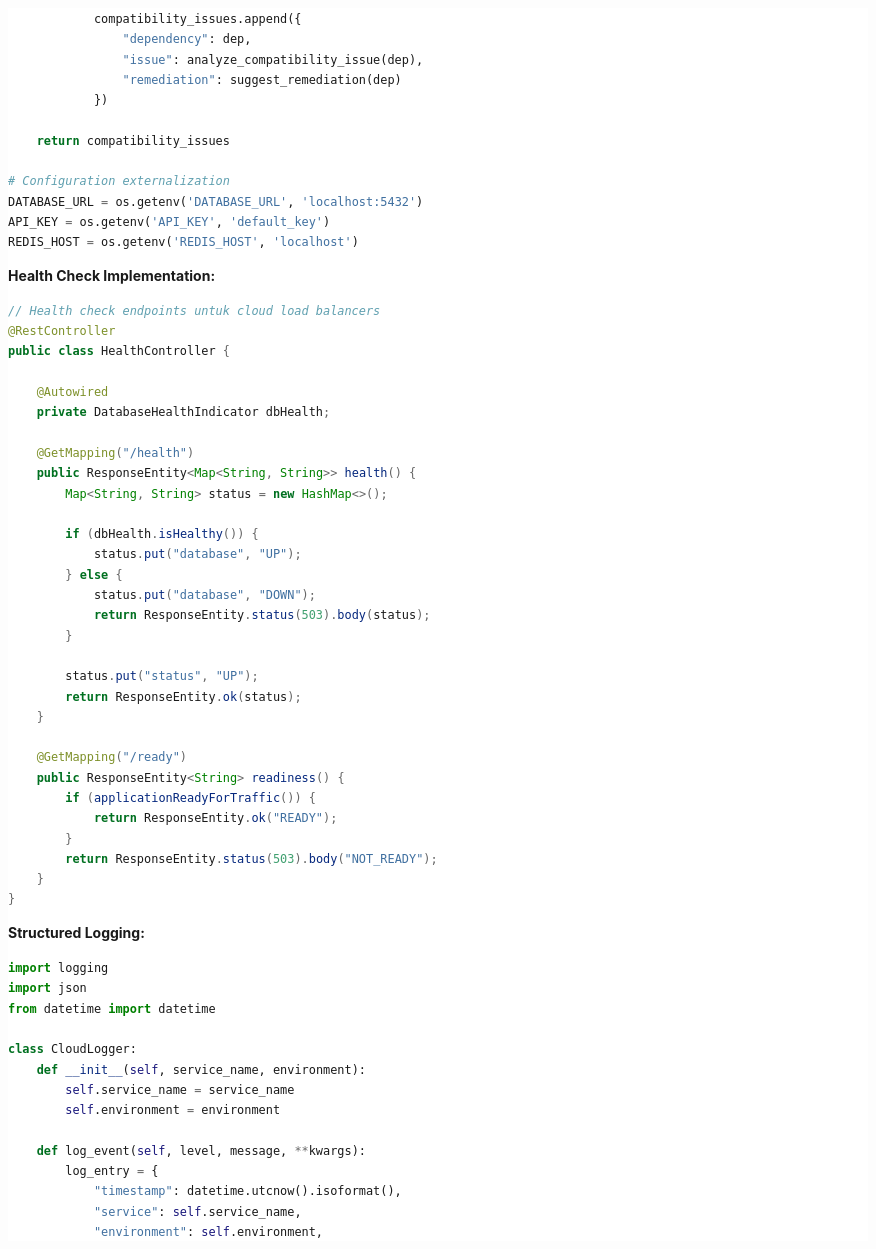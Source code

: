 ```python
            compatibility_issues.append({
                "dependency": dep,
                "issue": analyze_compatibility_issue(dep),
                "remediation": suggest_remediation(dep)
            })
    
    return compatibility_issues

# Configuration externalization
DATABASE_URL = os.getenv('DATABASE_URL', 'localhost:5432')
API_KEY = os.getenv('API_KEY', 'default_key')
REDIS_HOST = os.getenv('REDIS_HOST', 'localhost')
```

**Health Check Implementation:**
```java
// Health check endpoints untuk cloud load balancers
@RestController
public class HealthController {
    
    @Autowired
    private DatabaseHealthIndicator dbHealth;
    
    @GetMapping("/health")
    public ResponseEntity<Map<String, String>> health() {
        Map<String, String> status = new HashMap<>();
        
        if (dbHealth.isHealthy()) {
            status.put("database", "UP");
        } else {
            status.put("database", "DOWN");
            return ResponseEntity.status(503).body(status);
        }
        
        status.put("status", "UP");
        return ResponseEntity.ok(status);
    }
    
    @GetMapping("/ready")
    public ResponseEntity<String> readiness() {
        if (applicationReadyForTraffic()) {
            return ResponseEntity.ok("READY");
        }
        return ResponseEntity.status(503).body("NOT_READY");
    }
}
```

**Structured Logging:**
```python
import logging
import json
from datetime import datetime

class CloudLogger:
    def __init__(self, service_name, environment):
        self.service_name = service_name
        self.environment = environment
        
    def log_event(self, level, message, **kwargs):
        log_entry = {
            "timestamp": datetime.utcnow().isoformat(),
            "service": self.service_name,
            "environment": self.environment,
```